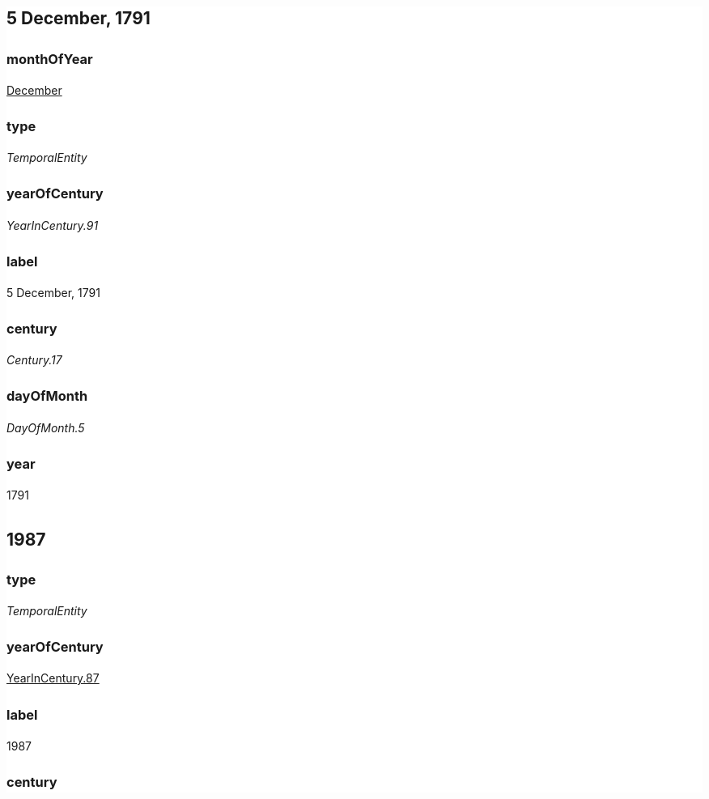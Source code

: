 ## 5 December, 1791

### monthOfYear


[December](#December)

### type


*TemporalEntity*

### yearOfCentury


*YearInCentury.91*

### label


5 December, 1791

### century


*Century.17*

### dayOfMonth


*DayOfMonth.5*

### year


1791

## 1987

### type


*TemporalEntity*

### yearOfCentury


[YearInCentury.87](#YearInCentury.87)

### label


1987

### century
